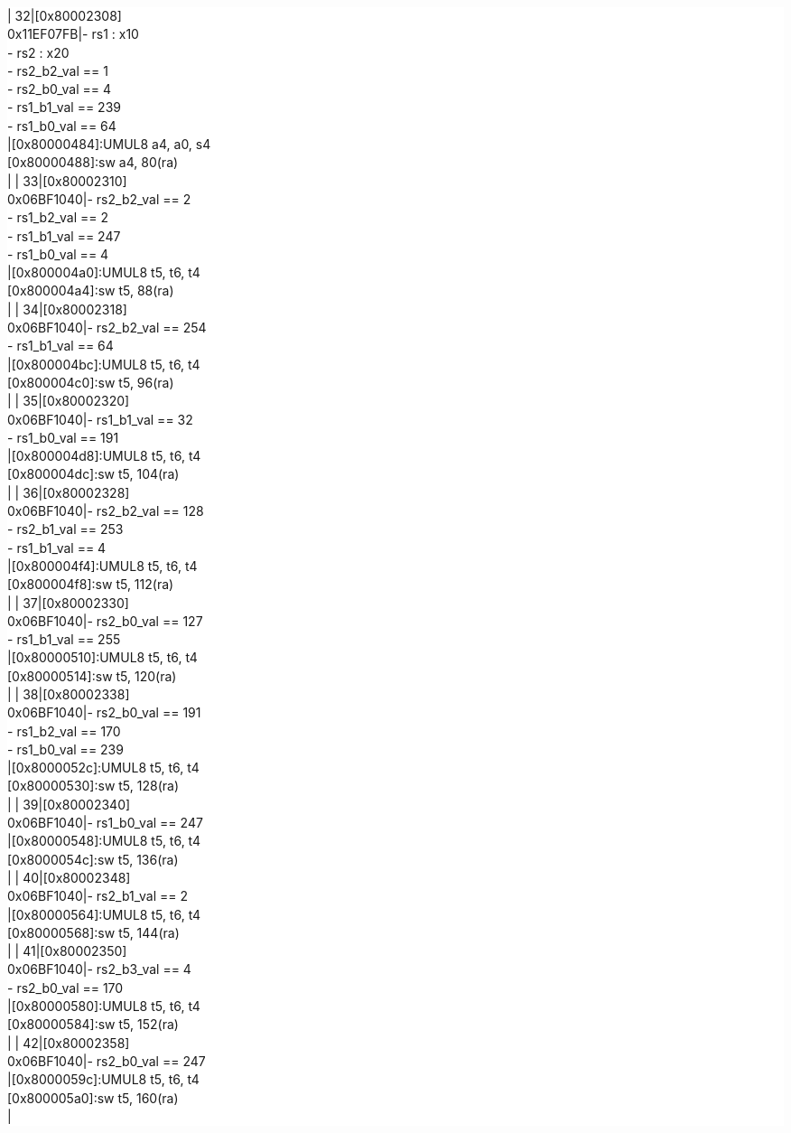 |  32|[0x80002308]<br>0x11EF07FB|- rs1 : x10<br> - rs2 : x20<br> - rs2_b2_val == 1<br> - rs2_b0_val == 4<br> - rs1_b1_val == 239<br> - rs1_b0_val == 64<br>                                                                                                                                                                                                                                                                                                   |[0x80000484]:UMUL8 a4, a0, s4<br> [0x80000488]:sw a4, 80(ra)<br>   |
|  33|[0x80002310]<br>0x06BF1040|- rs2_b2_val == 2<br> - rs1_b2_val == 2<br> - rs1_b1_val == 247<br> - rs1_b0_val == 4<br>                                                                                                                                                                                                                                                                                                                                    |[0x800004a0]:UMUL8 t5, t6, t4<br> [0x800004a4]:sw t5, 88(ra)<br>   |
|  34|[0x80002318]<br>0x06BF1040|- rs2_b2_val == 254<br> - rs1_b1_val == 64<br>                                                                                                                                                                                                                                                                                                                                                                               |[0x800004bc]:UMUL8 t5, t6, t4<br> [0x800004c0]:sw t5, 96(ra)<br>   |
|  35|[0x80002320]<br>0x06BF1040|- rs1_b1_val == 32<br> - rs1_b0_val == 191<br>                                                                                                                                                                                                                                                                                                                                                                               |[0x800004d8]:UMUL8 t5, t6, t4<br> [0x800004dc]:sw t5, 104(ra)<br>  |
|  36|[0x80002328]<br>0x06BF1040|- rs2_b2_val == 128<br> - rs2_b1_val == 253<br> - rs1_b1_val == 4<br>                                                                                                                                                                                                                                                                                                                                                        |[0x800004f4]:UMUL8 t5, t6, t4<br> [0x800004f8]:sw t5, 112(ra)<br>  |
|  37|[0x80002330]<br>0x06BF1040|- rs2_b0_val == 127<br> - rs1_b1_val == 255<br>                                                                                                                                                                                                                                                                                                                                                                              |[0x80000510]:UMUL8 t5, t6, t4<br> [0x80000514]:sw t5, 120(ra)<br>  |
|  38|[0x80002338]<br>0x06BF1040|- rs2_b0_val == 191<br> - rs1_b2_val == 170<br> - rs1_b0_val == 239<br>                                                                                                                                                                                                                                                                                                                                                      |[0x8000052c]:UMUL8 t5, t6, t4<br> [0x80000530]:sw t5, 128(ra)<br>  |
|  39|[0x80002340]<br>0x06BF1040|- rs1_b0_val == 247<br>                                                                                                                                                                                                                                                                                                                                                                                                      |[0x80000548]:UMUL8 t5, t6, t4<br> [0x8000054c]:sw t5, 136(ra)<br>  |
|  40|[0x80002348]<br>0x06BF1040|- rs2_b1_val == 2<br>                                                                                                                                                                                                                                                                                                                                                                                                        |[0x80000564]:UMUL8 t5, t6, t4<br> [0x80000568]:sw t5, 144(ra)<br>  |
|  41|[0x80002350]<br>0x06BF1040|- rs2_b3_val == 4<br> - rs2_b0_val == 170<br>                                                                                                                                                                                                                                                                                                                                                                                |[0x80000580]:UMUL8 t5, t6, t4<br> [0x80000584]:sw t5, 152(ra)<br>  |
|  42|[0x80002358]<br>0x06BF1040|- rs2_b0_val == 247<br>                                                                                                                                                                                                                                                                                                                                                                                                      |[0x8000059c]:UMUL8 t5, t6, t4<br> [0x800005a0]:sw t5, 160(ra)<br>  |